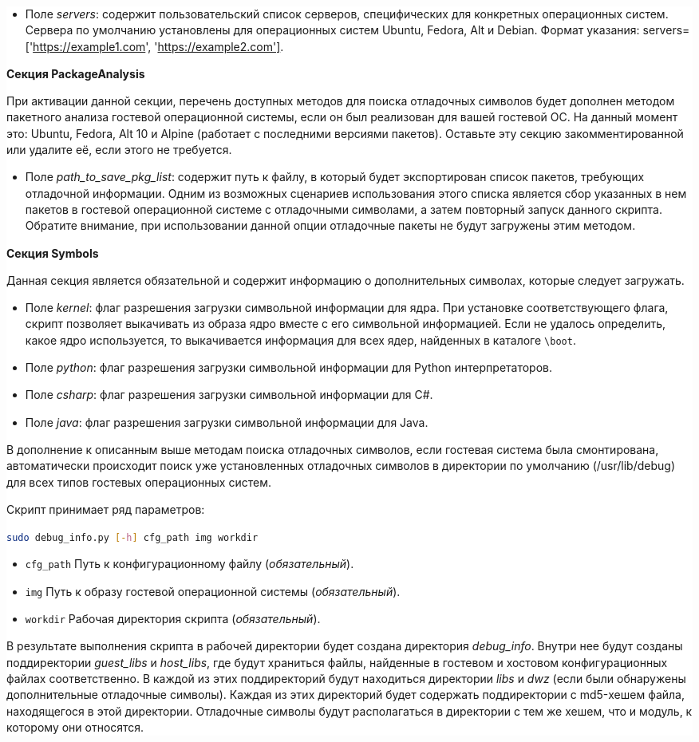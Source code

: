 - Поле *servers*: содержит пользовательский список серверов, специфических для конкретных операционных систем. Сервера по умолчанию установлены для операционных систем Ubuntu, Fedora, Alt и Debian. Формат указания: servers=['https://example1.com', 'https://example2.com'].

**Секция PackageAnalysis**

При активации данной секции, перечень доступных методов для поиска отладочных символов будет дополнен методом пакетного анализа гостевой операционной системы, если он был реализован для вашей гостевой ОС. На данный момент это: Ubuntu, Fedora, Alt 10 и Alpine (работает с последними версиями пакетов). Оставьте эту секцию закомментированной или удалите её, если этого не требуется.

- Поле *path_to_save_pkg_list*: содержит путь к файлу, в который будет экспортирован список пакетов, требующих отладочной информации. Одним из возможных сценариев использования этого списка является сбор указанных в нем пакетов в гостевой операционной системе с отладочными символами, а затем повторный запуск данного скрипта. Обратите внимание, при использовании данной опции отладочные пакеты не будут загружены этим методом.

**Секция Symbols**

Данная секция является обязательной и содержит информацию о дополнительных символах, которые следует загружать.

- Поле *kernel*: флаг разрешения загрузки символьной информации для ядра. При установке соответствующего флага, скрипт позволяет выкачивать из образа ядро вместе с его символьной информацией. Если не удалось определить, какое ядро используется, то выкачивается информация для всех ядер, найденных в каталоге `\boot`.

- Поле *python*: флаг разрешения загрузки символьной информации для Python интерпретаторов.

- Поле *csharp*: флаг разрешения загрузки символьной информации для C#.

- Поле *java*: флаг разрешения загрузки символьной информации для Java.

В дополнение к описанным выше методам поиска отладочных символов, если гостевая система была смонтирована, автоматически происходит поиск уже установленных отладочных символов в директории по умолчанию (/usr/lib/debug) для всех типов гостевых операционных систем.

Скрипт принимает ряд параметров:

```bash
sudo debug_info.py [-h] cfg_path img workdir
```

- `cfg_path`
  Путь к конфигурационному файлу (*обязательный*).

- `img`
  Путь к образу гостевой операционной системы (*обязательный*).

- `workdir`
  Рабочая директория скрипта (*обязательный*).

В результате выполнения скрипта в рабочей директории будет создана директория *debug_info*. Внутри нее будут созданы поддиректории *guest_libs* и *host_libs*, где будут храниться файлы, найденные в гостевом и хостовом конфигурационных файлах соответственно. В каждой из этих поддиректорий будут находиться директории *libs* и *dwz* (если были обнаружены дополнительные отладочные символы). Каждая из этих директорий будет содержать поддиректории с md5-хешем файла, находящегося в этой директории. Отладочные символы будут располагаться в директории с тем же хешем, что и модуль, к которому они относятся.
